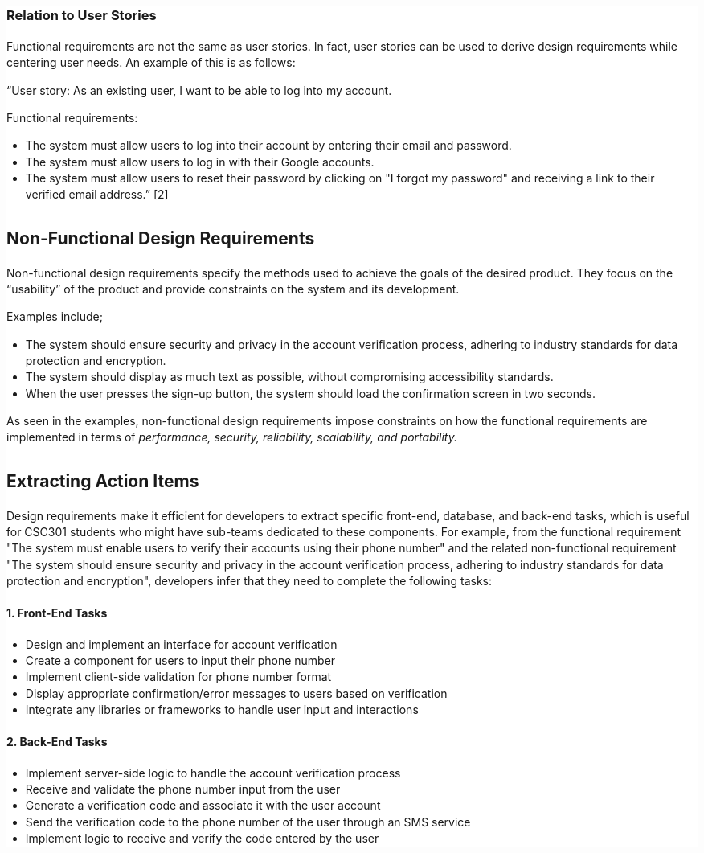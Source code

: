 ### **Relation to User Stories**

Functional requirements are not the same as user stories. In fact, user stories can be used to derive design requirements while centering user needs. An [example](https://www.nuclino.com/articles/functional-requirements) of this is as follows: 

“User story: As an existing user, I want to be able to log into my account.

Functional requirements:
- The system must allow users to log into their account by entering their email and password.
- The system must allow users to log in with their Google accounts.
- The system must allow users to reset their password by clicking on "I forgot my password" and receiving a link to their verified email address.” [2]

## **Non-Functional Design Requirements**

Non-functional design requirements specify the methods used to achieve the goals of the desired product. They focus on the “usability” of the product and provide constraints on the system and its development. 

Examples include;
- The system should ensure security and privacy in the account verification process, adhering to industry standards for data protection and encryption.
- The system should display as much text as possible, without compromising accessibility standards.
- When the user presses the sign-up button, the system should load the confirmation screen in two seconds.

As seen in the examples, non-functional design requirements impose constraints on how the functional requirements are implemented in terms of *performance, security, reliability, scalability, and portability.*

## **Extracting Action Items**

Design requirements make it efficient for developers to extract specific front-end, database, and back-end tasks, which is useful for CSC301 students who might have sub-teams dedicated to these components. For example, from the functional requirement "The system must enable users to verify their accounts using their phone number" and the related non-functional requirement "The system should ensure security and privacy in the account verification process, adhering to industry standards for data protection and encryption", developers infer that they need to complete the following tasks:

#### 1. Front-End Tasks
- Design and implement an interface for account verification
- Create a component for users to input their phone number
- Implement client-side validation for phone number format
- Display appropriate confirmation/error messages to users based on verification
- Integrate any libraries or frameworks to handle user input and interactions

#### 2. Back-End Tasks
- Implement server-side logic to handle the account verification process
- Receive and validate the phone number input from the user
- Generate a verification code and associate it with the user account
- Send the verification code to the phone number of the user through an SMS service
- Implement logic to receive and verify the code entered by the user
